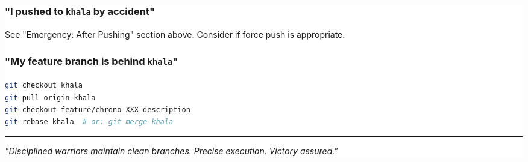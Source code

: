 ### "I pushed to `khala` by accident"

See "Emergency: After Pushing" section above. Consider if force push is appropriate.

### "My feature branch is behind `khala`"

```bash
git checkout khala
git pull origin khala
git checkout feature/chrono-XXX-description
git rebase khala  # or: git merge khala
```

---

*"Disciplined warriors maintain clean branches. Precise execution. Victory assured."*

